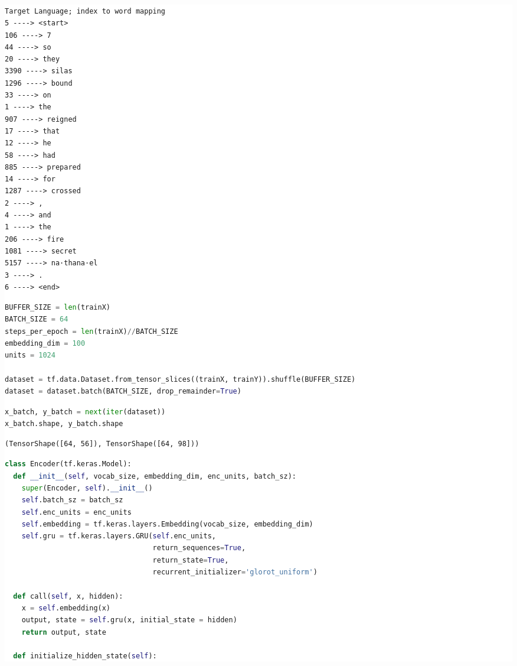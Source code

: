     Target Language; index to word mapping
    5 ----> <start>
    106 ----> 7
    44 ----> so
    20 ----> they
    3390 ----> silas
    1296 ----> bound
    33 ----> on
    1 ----> the
    907 ----> reigned
    17 ----> that
    12 ----> he
    58 ----> had
    885 ----> prepared
    14 ----> for
    1287 ----> crossed
    2 ----> ,
    4 ----> and
    1 ----> the
    206 ----> fire
    1081 ----> secret
    5157 ----> na·thana·el
    3 ----> .
    6 ----> <end>
    


```python
BUFFER_SIZE = len(trainX)
BATCH_SIZE = 64
steps_per_epoch = len(trainX)//BATCH_SIZE
embedding_dim = 100
units = 1024

dataset = tf.data.Dataset.from_tensor_slices((trainX, trainY)).shuffle(BUFFER_SIZE)
dataset = dataset.batch(BATCH_SIZE, drop_remainder=True)
```


```python
x_batch, y_batch = next(iter(dataset))
x_batch.shape, y_batch.shape
```




    (TensorShape([64, 56]), TensorShape([64, 98]))




```python
class Encoder(tf.keras.Model):
  def __init__(self, vocab_size, embedding_dim, enc_units, batch_sz):
    super(Encoder, self).__init__()
    self.batch_sz = batch_sz
    self.enc_units = enc_units
    self.embedding = tf.keras.layers.Embedding(vocab_size, embedding_dim)
    self.gru = tf.keras.layers.GRU(self.enc_units,
                                   return_sequences=True,
                                   return_state=True,
                                   recurrent_initializer='glorot_uniform')

  def call(self, x, hidden):
    x = self.embedding(x)
    output, state = self.gru(x, initial_state = hidden)
    return output, state

  def initialize_hidden_state(self):
```